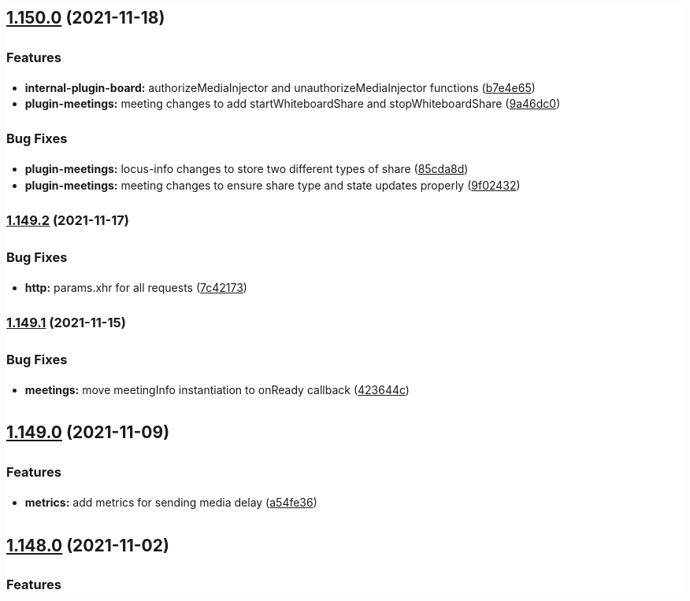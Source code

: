 ## [1.150.0](https://github.com/webex/webex-js-sdk/compare/v1.149.2...v1.150.0) (2021-11-18)


### Features

* **internal-plugin-board:** authorizeMediaInjector and unauthorizeMediaInjector functions ([b7e4e65](https://github.com/webex/webex-js-sdk/commit/b7e4e6503acfbdbf7747eecea36c283bad6ac750))
* **plugin-meetings:** meeting changes to add startWhiteboardShare and stopWhiteboardShare ([9a46dc0](https://github.com/webex/webex-js-sdk/commit/9a46dc0aa6c585ce28a937aa884dc1277b19f1e4))


### Bug Fixes

* **plugin-meetings:** locus-info changes to store two different types of share ([85cda8d](https://github.com/webex/webex-js-sdk/commit/85cda8d72a35f35db25924bcb108ddf73f5fafee))
* **plugin-meetings:** meeting changes to ensure share type and state updates properly ([9f02432](https://github.com/webex/webex-js-sdk/commit/9f0243205c198f96cb7082f8760ba358c6ecded3))

### [1.149.2](https://github.com/webex/webex-js-sdk/compare/v1.149.1...v1.149.2) (2021-11-17)


### Bug Fixes

* **http:** params.xhr for all requests ([7c42173](https://github.com/webex/webex-js-sdk/commit/7c42173ac5db3b432267f3641435057d71b69dda))

### [1.149.1](https://github.com/webex/webex-js-sdk/compare/v1.149.0...v1.149.1) (2021-11-15)


### Bug Fixes

* **meetings:** move meetingInfo instantiation to onReady callback ([423644c](https://github.com/webex/webex-js-sdk/commit/423644c5af2ca1cec5bc0a0140459e212fa00e32))

## [1.149.0](https://github.com/webex/webex-js-sdk/compare/v1.148.0...v1.149.0) (2021-11-09)


### Features

* **metrics:** add metrics for sending media delay ([a54fe36](https://github.com/webex/webex-js-sdk/commit/a54fe36d8bbf316ef9334757a7170748234810bb))

## [1.148.0](https://github.com/webex/webex-js-sdk/compare/v1.147.1...v1.148.0) (2021-11-02)


### Features
